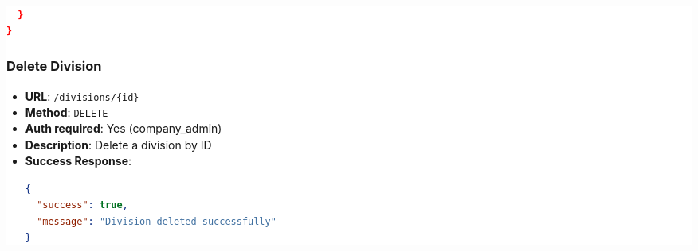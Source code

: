   ```json
    }
  }
  ```

### Delete Division
- **URL**: `/divisions/{id}`
- **Method**: `DELETE`
- **Auth required**: Yes (company_admin)
- **Description**: Delete a division by ID
- **Success Response**:
  ```json
  {
    "success": true,
    "message": "Division deleted successfully"
  }
  ```
